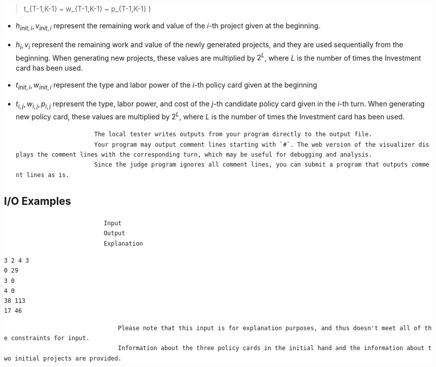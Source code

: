 > 
> t_{T-1,K-1} ~ w_{T-1,K-1} ~ p_{T-1,K-1} \)
                        

- $h_{init,i}, v_{init,i}$ represent the remaining work and value of the $i$-th project given at the beginning.
- $h_{i}, v_{i}$ represent the remaining work and value of the newly generated projects, and they are used sequentially from the beginning. When generating new projects, these values are multiplied by $2^L$, where $L$ is the number of times the Investment card has been used.
- $t_{init,i}, w_{init,i}$ represent the type and labor power of the $i$-th policy card given at the beginning
- $t_{i,j}, w_{i,j}, p_{i,j}$ represent the type, labor power, and cost of the $j$-th candidate policy card given in the $i$-th turn. When generating new policy card, these values are multiplied by $2^L$, where $L$ is the number of times the Investment card has been used.

                        

                            The local tester writes outputs from your program directly to the output file.
                            Your program may output comment lines starting with `#`. The web version of the visualizer displays the comment lines with the corresponding turn, which may be useful for debugging and analysis.
                            Since the judge program ignores all comment lines, you can submit a program that outputs comment lines as is.
                        

                    
                
            

            
            
                
                    

## I/O Examples

                    
                        
                            
                                Input
                                Output
                                Explanation
                            
                        
                        
                            
                                
```plain
3 2 4 3
0 29
3 0
4 0
38 113
17 46
```
                                
                                
                                
                                    Please note that this input is for explanation purposes, and thus doesn't meet all of the constraints for input.
                                    Information about the three policy cards in the initial hand and the information about two initial projects are provided.
                                
                            
                            